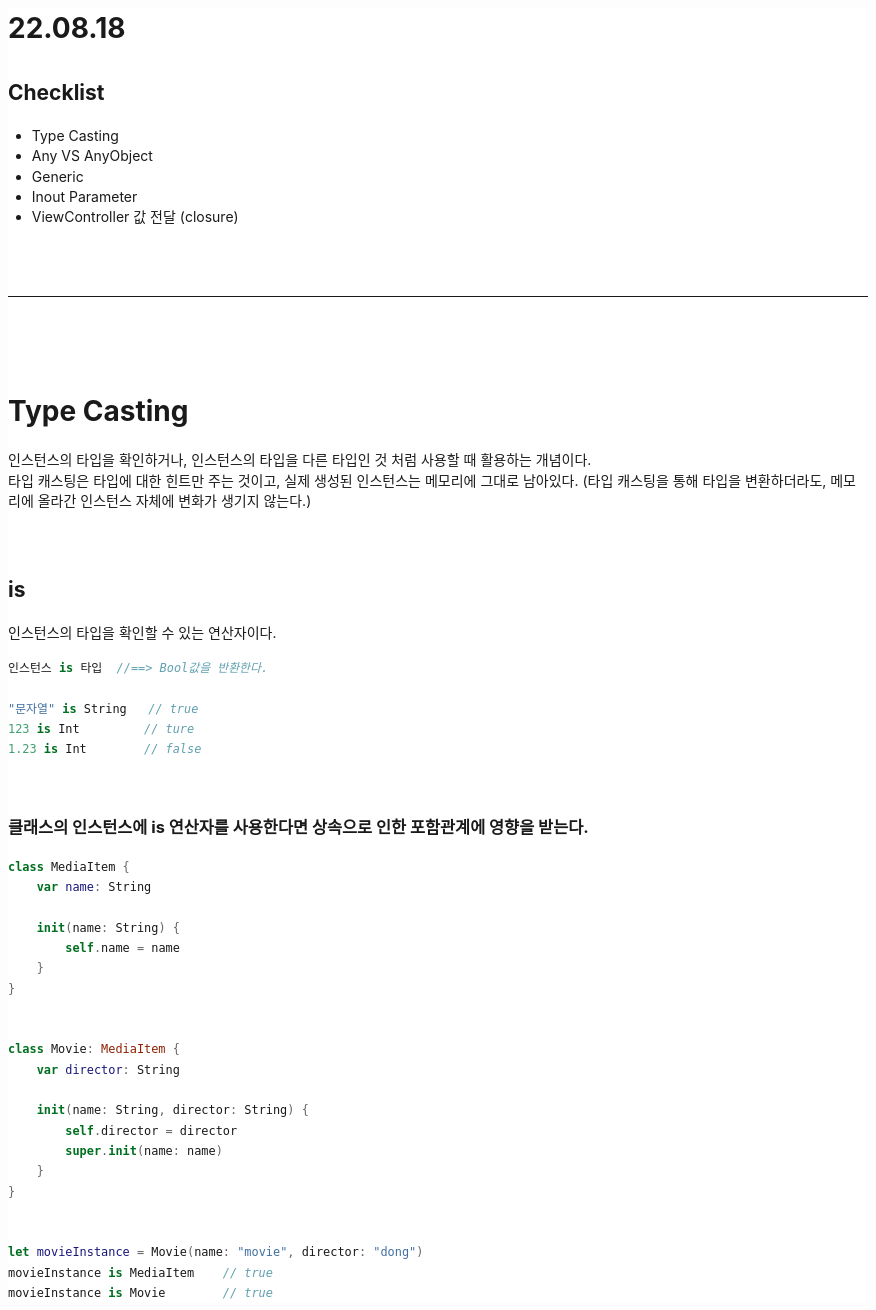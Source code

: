 # 22.08.18

## Checklist
* Type Casting
* Any VS AnyObject
* Generic
* Inout Parameter
* ViewController 값 전달 (closure)

<br/>
<br/>

---

<br/>
<br/>

# Type Casting
인스턴스의 타입을 확인하거나, 인스턴스의 타입을 다른 타입인 것 처럼 사용할 때 활용하는 개념이다. <br/>
타입 캐스팅은 타입에 대한 힌트만 주는 것이고, 실제 생성된 인스턴스는 메모리에 그대로 남아있다. (타입 캐스팅을 통해 타입을 변환하더라도, 메모리에 올라간 인스턴스 자체에 변화가 생기지 않는다.) 

<br/>

## is
인스턴스의 타입을 확인할 수 있는 연산자이다.
```swift
인스턴스 is 타입  //==> Bool값을 반환한다.

"문자열" is String   // true
123 is Int         // ture
1.23 is Int        // false
```

<br/>

### 클래스의 인스턴스에 is 연산자를 사용한다면 상속으로 인한 포함관계에 영향을 받는다.
```swift
class MediaItem {
    var name: String
    
    init(name: String) {
        self.name = name
    }
}


class Movie: MediaItem {
    var director: String
    
    init(name: String, director: String) {
        self.director = director
        super.init(name: name)
    }
}


let movieInstance = Movie(name: "movie", director: "dong")
movieInstance is MediaItem    // true
movieInstance is Movie        // true


```